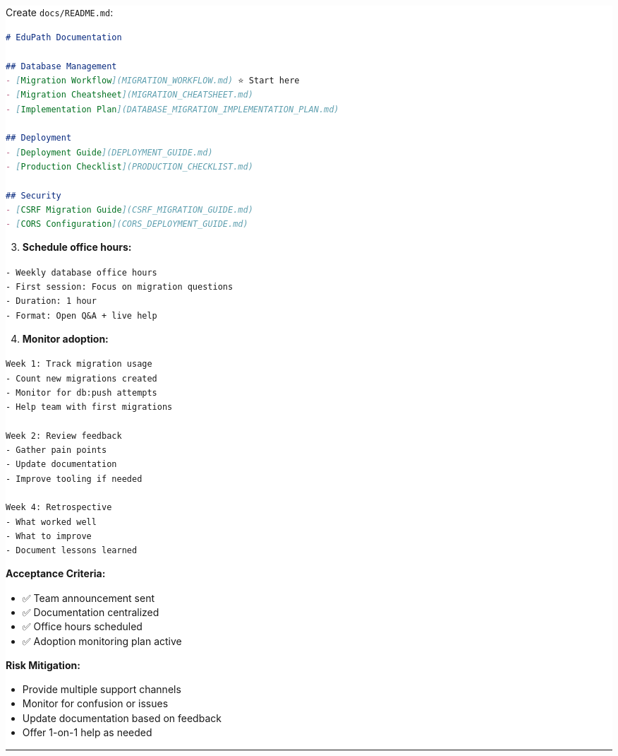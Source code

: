 Create `docs/README.md`:
```markdown
# EduPath Documentation

## Database Management
- [Migration Workflow](MIGRATION_WORKFLOW.md) ⭐ Start here
- [Migration Cheatsheet](MIGRATION_CHEATSHEET.md)
- [Implementation Plan](DATABASE_MIGRATION_IMPLEMENTATION_PLAN.md)

## Deployment
- [Deployment Guide](DEPLOYMENT_GUIDE.md)
- [Production Checklist](PRODUCTION_CHECKLIST.md)

## Security
- [CSRF Migration Guide](CSRF_MIGRATION_GUIDE.md)
- [CORS Configuration](CORS_DEPLOYMENT_GUIDE.md)
```

3. **Schedule office hours:**
```
- Weekly database office hours
- First session: Focus on migration questions
- Duration: 1 hour
- Format: Open Q&A + live help
```

4. **Monitor adoption:**
```
Week 1: Track migration usage
- Count new migrations created
- Monitor for db:push attempts
- Help team with first migrations

Week 2: Review feedback
- Gather pain points
- Update documentation
- Improve tooling if needed

Week 4: Retrospective
- What worked well
- What to improve
- Document lessons learned
```

**Acceptance Criteria:**
- ✅ Team announcement sent
- ✅ Documentation centralized
- ✅ Office hours scheduled
- ✅ Adoption monitoring plan active

**Risk Mitigation:**
- Provide multiple support channels
- Monitor for confusion or issues
- Update documentation based on feedback
- Offer 1-on-1 help as needed

---